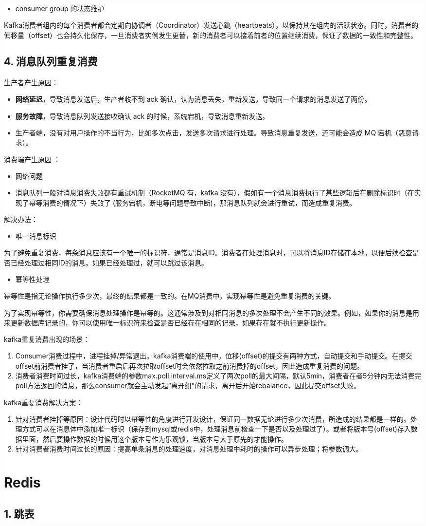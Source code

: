- consumer group 的状态维护

Kafka消费者组内的每个消费者都会定期向协调者（Coordinator）发送心跳（heartbeats），以保持其在组内的活跃状态。同时，消费者的偏移量（offset）也会持久化保存，一旦消费者实例发生更替，新的消费者可以接着前者的位置继续消费，保证了数据的一致性和完整性。



## 4. 消息队列重复消费

生产者产生原因：

- **网络延迟**，导致消息发送后，生产者收不到 ack 确认，认为消息丢失，重新发送，导致同一个请求的消息发送了两份。

- **服务故障**，导致消息队列发送接收确认 ack 的时候，系统宕机，导致消息重新发送。

- 生产者端，没有对用户操作的不当行为，比如多次点击，发送多次请求进行处理。导致消息重复发送，还可能会造成 MQ 宕机（恶意请求）。

消费端产生原因 ：

- 网络问题

- 消息队列一般对消息消费失败都有重试机制（RocketMQ 有，kafka 没有），假如有一个消息消费执行了某些逻辑后在删除标识时（在实现了幂等消费的情况下）失败了 (服务宕机，断电等问题导致中断)，那消息队列就会进行重试，而造成重复消费。

解决办法：

- 唯一消息标识

为了避免重复消费，每条消息应该有一个唯一的标识符，通常是消息ID。消费者在处理消息时，可以将消息ID存储在本地，以便后续检查是否已经处理过相同ID的消息。如果已经处理过，就可以跳过该消息。

- 幂等性处理

幂等性是指无论操作执行多少次，最终的结果都是一致的。在MQ消费中，实现幂等性是避免重复消费的关键。

为了实现幂等性，你需要确保消息处理操作是幂等的。这通常涉及到对相同消息的多次处理不会产生不同的效果。例如，如果你的消息是用来更新数据库记录的，你可以使用唯一标识符来检查是否已经存在相同的记录，如果存在就不执行更新操作。



kafka重复消费出现的场景：

1. Consumer消费过程中，进程挂掉/异常退出。kafka消费端的使用中，位移(offset)的提交有两种方式，自动提交和手动提交。在提交offset前消费者挂了，当消费者重启后再次拉取offset时会依然拉取之前消费掉的offset，因此造成重复消费的问题。
2. 消费者消费时间过长，kafka消费端的参数max.poll.interval.ms定义了两次poll的最大间隔，默认5min，消费者在者5分钟内无法消费完poll方法返回的消息，那么consumer就会主动发起“离开组”的请求，离开后开始rebalance，因此提交offset失败。

kafka重复消费解决方案：

1. 针对消费者挂掉等原因：设计代码时以幂等性的角度进行开发设计，保证同一数据无论进行多少次消费，所造成的结果都是一样的。处理方式可以在消息体中添加唯一标识（保存到mysql或redis中，处理消息前检查一下是否以及处理过了）。或者将版本号(offset)存入数据里面，然后要操作数据的时候用这个版本号作为乐观锁，当版本号大于原先的才能操作。
2. 针对消费者消费时间过长的原因：提高单条消息的处理速度，对消息处理中耗时的操作可以异步处理；将参数调大。







# Redis

## 1. 跳表
